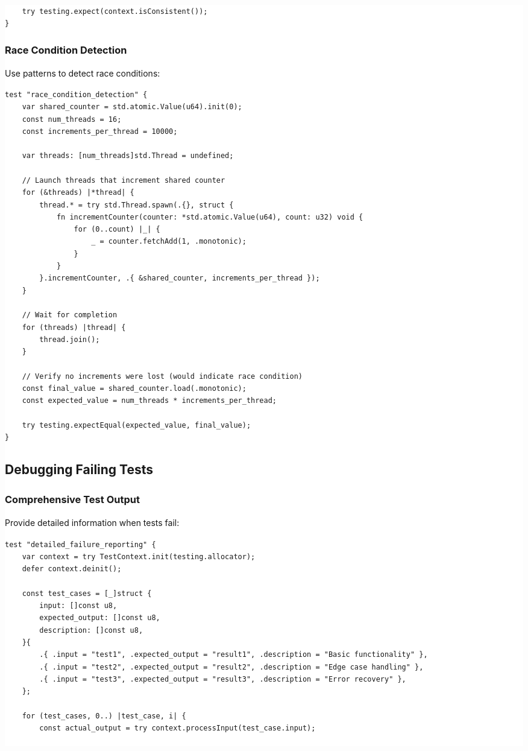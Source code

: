 ```zig
    try testing.expect(context.isConsistent());
}
```

### Race Condition Detection

Use patterns to detect race conditions:

```zig
test "race_condition_detection" {
    var shared_counter = std.atomic.Value(u64).init(0);
    const num_threads = 16;
    const increments_per_thread = 10000;
    
    var threads: [num_threads]std.Thread = undefined;
    
    // Launch threads that increment shared counter
    for (&threads) |*thread| {
        thread.* = try std.Thread.spawn(.{}, struct {
            fn incrementCounter(counter: *std.atomic.Value(u64), count: u32) void {
                for (0..count) |_| {
                    _ = counter.fetchAdd(1, .monotonic);
                }
            }
        }.incrementCounter, .{ &shared_counter, increments_per_thread });
    }
    
    // Wait for completion
    for (threads) |thread| {
        thread.join();
    }
    
    // Verify no increments were lost (would indicate race condition)
    const final_value = shared_counter.load(.monotonic);
    const expected_value = num_threads * increments_per_thread;
    
    try testing.expectEqual(expected_value, final_value);
}
```

## Debugging Failing Tests

### Comprehensive Test Output

Provide detailed information when tests fail:

```zig
test "detailed_failure_reporting" {
    var context = try TestContext.init(testing.allocator);
    defer context.deinit();
    
    const test_cases = [_]struct {
        input: []const u8,
        expected_output: []const u8,
        description: []const u8,
    }{
        .{ .input = "test1", .expected_output = "result1", .description = "Basic functionality" },
        .{ .input = "test2", .expected_output = "result2", .description = "Edge case handling" },
        .{ .input = "test3", .expected_output = "result3", .description = "Error recovery" },
    };
    
    for (test_cases, 0..) |test_case, i| {
        const actual_output = try context.processInput(test_case.input);
        
```